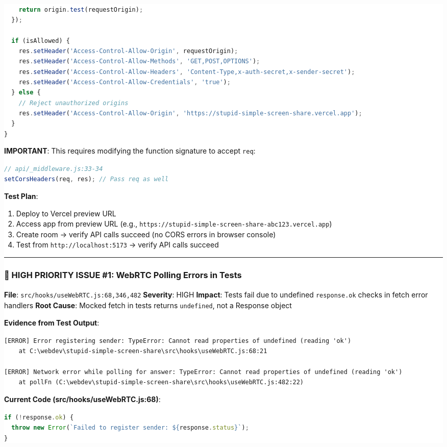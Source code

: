```javascript
    return origin.test(requestOrigin);
  });

  if (isAllowed) {
    res.setHeader('Access-Control-Allow-Origin', requestOrigin);
    res.setHeader('Access-Control-Allow-Methods', 'GET,POST,OPTIONS');
    res.setHeader('Access-Control-Allow-Headers', 'Content-Type,x-auth-secret,x-sender-secret');
    res.setHeader('Access-Control-Allow-Credentials', 'true');
  } else {
    // Reject unauthorized origins
    res.setHeader('Access-Control-Allow-Origin', 'https://stupid-simple-screen-share.vercel.app');
  }
}
```

**IMPORTANT**: This requires modifying the function signature to accept `req`:

```javascript
// api/_middleware.js:33-34
setCorsHeaders(req, res); // Pass req as well
```

**Test Plan**:

1. Deploy to Vercel preview URL
2. Access app from preview URL (e.g., `https://stupid-simple-screen-share-abc123.vercel.app`)
3. Create room → verify API calls succeed (no CORS errors in browser console)
4. Test from `http://localhost:5173` → verify API calls succeed

---

### 🔴 HIGH PRIORITY ISSUE #1: WebRTC Polling Errors in Tests

**File**: `src/hooks/useWebRTC.js:68,346,482`
**Severity**: HIGH
**Impact**: Tests fail due to undefined `response.ok` checks in fetch error handlers
**Root Cause**: Mocked fetch in tests returns `undefined`, not a Response object

**Evidence from Test Output**:

```
[ERROR] Error registering sender: TypeError: Cannot read properties of undefined (reading 'ok')
    at C:\webdev\stupid-simple-screen-share\src\hooks\useWebRTC.js:68:21

[ERROR] Network error while polling for answer: TypeError: Cannot read properties of undefined (reading 'ok')
    at pollFn (C:\webdev\stupid-simple-screen-share\src\hooks\useWebRTC.js:482:22)
```

**Current Code (src/hooks/useWebRTC.js:68)**:

```javascript
if (!response.ok) {
  throw new Error(`Failed to register sender: ${response.status}`);
}
```

